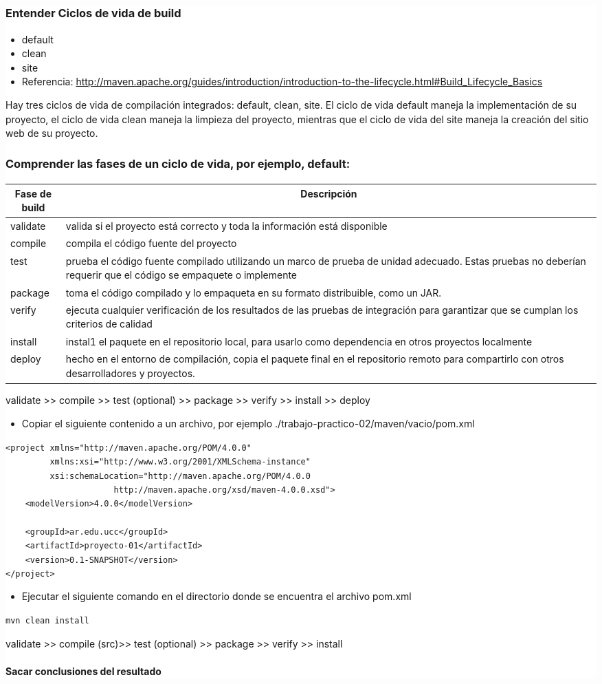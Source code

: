 ### Entender Ciclos de vida de build
  - default
  - clean
  - site
  - Referencia: http://maven.apache.org/guides/introduction/introduction-to-the-lifecycle.html#Build_Lifecycle_Basics

Hay tres ciclos de vida de compilación integrados: default, clean, site. El ciclo de vida default maneja la implementación de su proyecto, el ciclo de vida clean maneja la limpieza del proyecto, mientras que el ciclo de vida del site maneja la creación del sitio web de su proyecto.

### Comprender las fases de un ciclo de vida, por ejemplo, default:

| Fase de build | Descripción                                                                                                                            |
|---------------|----------------------------------------------------------------------------------------------------------------------------------------|
| validate      | valida si el proyecto está correcto y toda la información está disponible                                                             |
| compile       | compila el código fuente del proyecto                                                                                 |
| test          | prueba el código fuente compilado utilizando un marco de prueba de unidad adecuado. Estas pruebas no deberían requerir que el código se empaquete o implemente |
| package       | toma el código compilado y lo empaqueta en su formato distribuible, como un JAR.                                                     |
| verify        | ejecuta cualquier verificación de los resultados de las pruebas de integración para garantizar que se cumplan los criterios de calidad                                                      |
| install       | instal1 el paquete en el repositorio local, para usarlo como dependencia en otros proyectos localmente                                       |
| deploy        | hecho en el entorno de compilación, copia el paquete final en el repositorio remoto para compartirlo con otros desarrolladores y proyectos.      |

validate >> compile >> test (optional) >> package >> verify >> install >> deploy

- Copiar el siguiente contenido a un archivo, por ejemplo ./trabajo-practico-02/maven/vacio/pom.xml

```
<project xmlns="http://maven.apache.org/POM/4.0.0"
         xmlns:xsi="http://www.w3.org/2001/XMLSchema-instance"
         xsi:schemaLocation="http://maven.apache.org/POM/4.0.0
                      http://maven.apache.org/xsd/maven-4.0.0.xsd">
    <modelVersion>4.0.0</modelVersion>

    <groupId>ar.edu.ucc</groupId>
    <artifactId>proyecto-01</artifactId>
    <version>0.1-SNAPSHOT</version>
</project>
```

- Ejecutar el siguiente comando en el directorio donde se encuentra el archivo pom.xml

```
mvn clean install
```
validate >> compile (src)>> test (optional) >> package >> verify >> install

#### Sacar conclusiones del resultado
